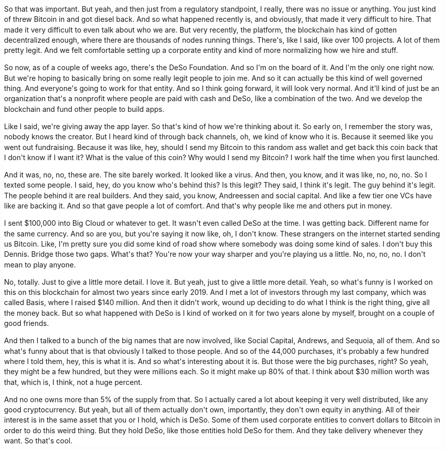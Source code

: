 So that was important. But yeah, and then just from a regulatory standpoint, I really, there was no issue or anything. You just kind of threw Bitcoin in and got diesel back. And so what happened recently is, and obviously, that made it very difficult to hire. That made it very difficult to even talk about who we are. But very recently, the platform, the blockchain has kind of gotten decentralized enough, where there are thousands of nodes running things. There's, like I said, like over 100 projects. A lot of them pretty legit. And we felt comfortable setting up a corporate entity and kind of more normalizing how we hire and stuff.

So now, as of a couple of weeks ago, there's the DeSo Foundation. And so I'm on the board of it. And I'm the only one right now. But we're hoping to basically bring on some really legit people to join me. And so it can actually be this kind of well governed thing. And everyone's going to work for that entity. And so I think going forward, it will look very normal. And it'll kind of just be an organization that's a nonprofit where people are paid with cash and DeSo, like a combination of the two. And we develop the blockchain and fund other people to build apps.

Like I said, we're giving away the app layer. So that's kind of how we're thinking about it. So early on, I remember the story was, nobody knows the creator. But I heard kind of through back channels, oh, we kind of know who it is. Because it seemed like you went out fundraising. Because it was like, hey, should I send my Bitcoin to this random ass wallet and get back this coin back that I don't know if I want it? What is the value of this coin? Why would I send my Bitcoin? I work half the time when you first launched.

And it was, no, no, these are. The site barely worked. It looked like a virus. And then, you know, and it was like, no, no, no. So I texted some people. I said, hey, do you know who's behind this? Is this legit? They said, I think it's legit. The guy behind it's legit. The people behind it are real builders. And they said, you know, Andreessen and social capital. And like a few tier one VCs have like are backing it. And so that gave people a lot of comfort. And that's why people like me and others put in money.

I sent $100,000 into Big Cloud or whatever to get. It wasn't even called DeSo at the time. I was getting back. Different name for the same currency. And so are you, but you're saying it now like, oh, I don't know. These strangers on the internet started sending us Bitcoin. Like, I'm pretty sure you did some kind of road show where somebody was doing some kind of sales. I don't buy this Dennis. Bridge those two gaps. What's that? You're now your way sharper and you're playing us a little. No, no, no, no. I don't mean to play anyone.

No, totally. Just to give a little more detail. I love it. But yeah, just to give a little more detail. Yeah, so what's funny is I worked on this on this blockchain for almost two years since early 2019. And I met a lot of investors through my last company, which was called Basis, where I raised $140 million. And then it didn't work, wound up deciding to do what I think is the right thing, give all the money back. But so what happened with DeSo is I kind of worked on it for two years alone by myself, brought on a couple of good friends.

And then I talked to a bunch of the big names that are now involved, like Social Capital, Andrews, and Sequoia, all of them. And so what's funny about that is that obviously I talked to those people. And so of the 44,000 purchases, it's probably a few hundred where I told them, hey, this is what it is. And so what's interesting about it is. But those were the big purchases, right? So yeah, they might be a few hundred, but they were millions each. So it might make up 80% of that. I think about $30 million worth was that, which is, I think, not a huge percent.

And no one owns more than 5% of the supply from that. So I actually cared a lot about keeping it very well distributed, like any good cryptocurrency. But yeah, but all of them actually don't own, importantly, they don't own equity in anything. All of their interest is in the same asset that you or I hold, which is DeSo. Some of them used corporate entities to convert dollars to Bitcoin in order to do this weird thing. But they hold DeSo, like those entities hold DeSo for them. And they take delivery whenever they want. So that's cool.
